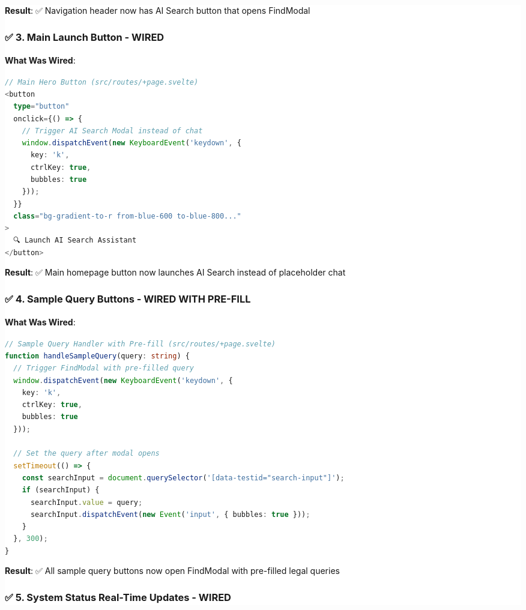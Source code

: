 **Result**: ✅ Navigation header now has AI Search button that opens FindModal

### ✅ **3. Main Launch Button - WIRED**

**What Was Wired**:
```typescript
// Main Hero Button (src/routes/+page.svelte)
<button 
  type="button"
  onclick={() => {
    // Trigger AI Search Modal instead of chat
    window.dispatchEvent(new KeyboardEvent('keydown', {
      key: 'k',
      ctrlKey: true,
      bubbles: true
    }));
  }}
  class="bg-gradient-to-r from-blue-600 to-blue-800..."
>
  🔍 Launch AI Search Assistant
</button>
```

**Result**: ✅ Main homepage button now launches AI Search instead of placeholder chat

### ✅ **4. Sample Query Buttons - WIRED WITH PRE-FILL**

**What Was Wired**:
```typescript
// Sample Query Handler with Pre-fill (src/routes/+page.svelte)
function handleSampleQuery(query: string) {
  // Trigger FindModal with pre-filled query
  window.dispatchEvent(new KeyboardEvent('keydown', {
    key: 'k',
    ctrlKey: true,
    bubbles: true
  }));
  
  // Set the query after modal opens
  setTimeout(() => {
    const searchInput = document.querySelector('[data-testid="search-input"]');
    if (searchInput) {
      searchInput.value = query;
      searchInput.dispatchEvent(new Event('input', { bubbles: true }));
    }
  }, 300);
}
```

**Result**: ✅ All sample query buttons now open FindModal with pre-filled legal queries

### ✅ **5. System Status Real-Time Updates - WIRED**
